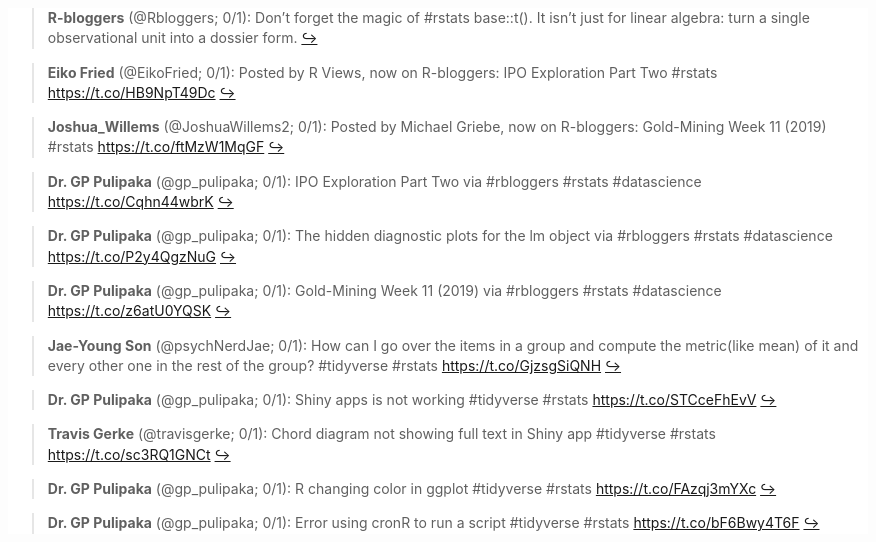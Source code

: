 


> **R-bloggers** (@Rbloggers; 0/1): Don’t forget the magic of #rstats base::t(). It isn’t just for linear algebra: turn a single observational unit into a dossier form.  [&#8618;](https://twitter.com/dataandme/status/1195149422625280002)




> **Eiko Fried** (@EikoFried; 0/1): Posted by R Views, now on R-bloggers: IPO Exploration Part Two #rstats https://t.co/HB9NpT49Dc  [&#8618;](https://twitter.com/dataandme/status/1195147935555686400)




> **Joshua_Willems** (@JoshuaWillems2; 0/1): Posted by Michael Griebe, now on R-bloggers: Gold-Mining Week 11 (2019) #rstats https://t.co/ftMzW1MqGF  [&#8618;](https://twitter.com/dataandme/status/1195136603875880960)




> **Dr. GP Pulipaka** (@gp_pulipaka; 0/1): IPO Exploration Part Two via #rbloggers #rstats #datascience https://t.co/Cqhn44wbrK  [&#8618;](https://twitter.com/dataandme/status/1195147003170295809)




> **Dr. GP Pulipaka** (@gp_pulipaka; 0/1): The hidden diagnostic plots for the lm object via #rbloggers #rstats #datascience https://t.co/P2y4QgzNuG  [&#8618;](https://twitter.com/dataandme/status/1195105274836791301)




> **Dr. GP Pulipaka** (@gp_pulipaka; 0/1): Gold-Mining Week 11 (2019) via #rbloggers #rstats #datascience https://t.co/z6atU0YQSK  [&#8618;](https://twitter.com/dataandme/status/1195137690783698944)




> **Jae-Young Son** (@psychNerdJae; 0/1): How can I go over the items in a group and compute the metric(like mean) of it and every other one in the rest of the group? #tidyverse #rstats https://t.co/GjzsgSiQNH  [&#8618;](https://twitter.com/dataandme/status/1195102917205905414)




> **Dr. GP Pulipaka** (@gp_pulipaka; 0/1): Shiny apps is not working #tidyverse #rstats https://t.co/STCceFhEvV  [&#8618;](https://twitter.com/dataandme/status/1195094111604420608)




> **Travis Gerke** (@travisgerke; 0/1): Chord diagram not showing full text in Shiny app #tidyverse #rstats https://t.co/sc3RQ1GNCt  [&#8618;](https://twitter.com/dataandme/status/1195086558661091328)




> **Dr. GP Pulipaka** (@gp_pulipaka; 0/1): R changing color in ggplot #tidyverse #rstats https://t.co/FAzqj3mYXc  [&#8618;](https://twitter.com/dataandme/status/1195108078586355715)




> **Dr. GP Pulipaka** (@gp_pulipaka; 0/1): Error using cronR to run a script #tidyverse #rstats https://t.co/bF6Bwy4T6F  [&#8618;](https://twitter.com/dataandme/status/1195141926850383873)
